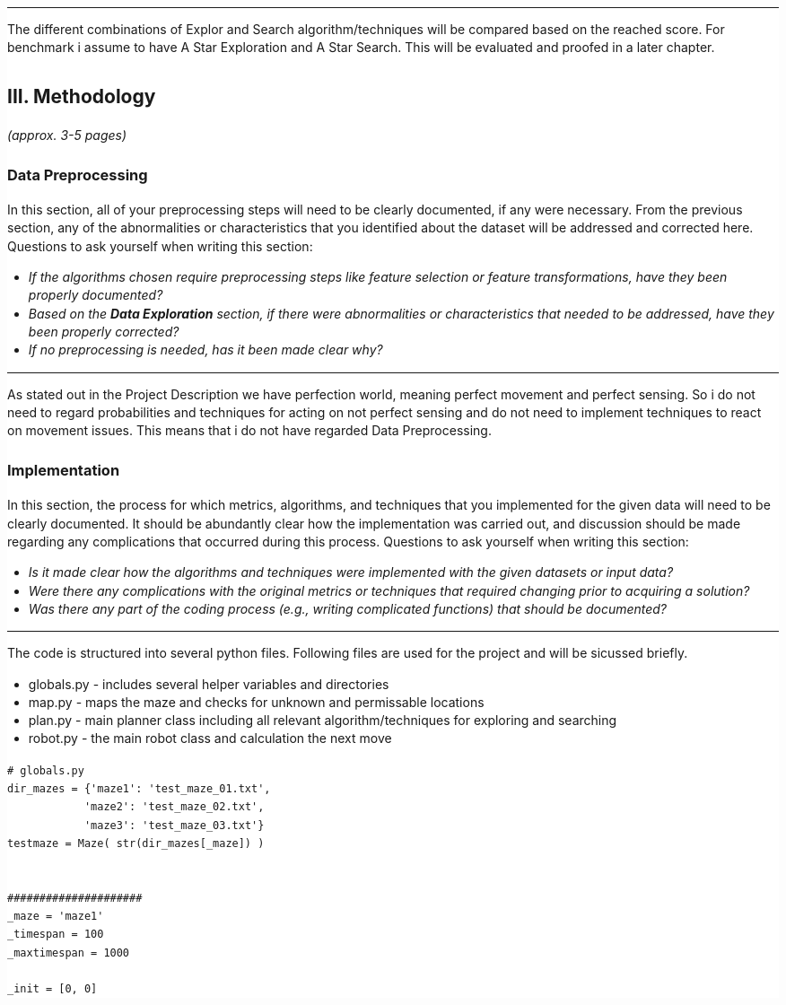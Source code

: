 ----

The different combinations of Explor and Search algorithm/techniques will be compared based on the reached score. For benchmark i assume to have A Star Exploration and A Star Search. This will be evaluated and proofed in a later chapter.


## III. Methodology
_(approx. 3-5 pages)_

### Data Preprocessing
In this section, all of your preprocessing steps will need to be clearly documented, if any were necessary. From the previous section, any of the abnormalities or characteristics that you identified about the dataset will be addressed and corrected here. Questions to ask yourself when writing this section:
- _If the algorithms chosen require preprocessing steps like feature selection or feature transformations, have they been properly documented?_
- _Based on the **Data Exploration** section, if there were abnormalities or characteristics that needed to be addressed, have they been properly corrected?_
- _If no preprocessing is needed, has it been made clear why?_

-----

As stated out in the Project Description we have perfection world, meaning perfect movement and perfect sensing. So i do not need to regard probabilities and techniques for acting on not perfect sensing and do not need to implement techniques to react on movement issues. This means that i do not have regarded Data Preprocessing.


### Implementation
In this section, the process for which metrics, algorithms, and techniques that you implemented for the given data will need to be clearly documented. It should be abundantly clear how the implementation was carried out, and discussion should be made regarding any complications that occurred during this process. Questions to ask yourself when writing this section:
- _Is it made clear how the algorithms and techniques were implemented with the given datasets or input data?_
- _Were there any complications with the original metrics or techniques that required changing prior to acquiring a solution?_
- _Was there any part of the coding process (e.g., writing complicated functions) that should be documented?_

--------

The code is structured into several python files. Following files are used for the project and will be sicussed briefly.
- globals.py - includes several helper variables and directories
- map.py - maps the maze and checks for unknown and permissable locations
- plan.py - main planner class including all relevant algorithm/techniques for exploring and searching
- robot.py - the main robot class and calculation the next move


```
# globals.py
dir_mazes = {'maze1': 'test_maze_01.txt',
            'maze2': 'test_maze_02.txt',
            'maze3': 'test_maze_03.txt'}
testmaze = Maze( str(dir_mazes[_maze]) )


#####################
_maze = 'maze1'
_timespan = 100
_maxtimespan = 1000

_init = [0, 0]
```